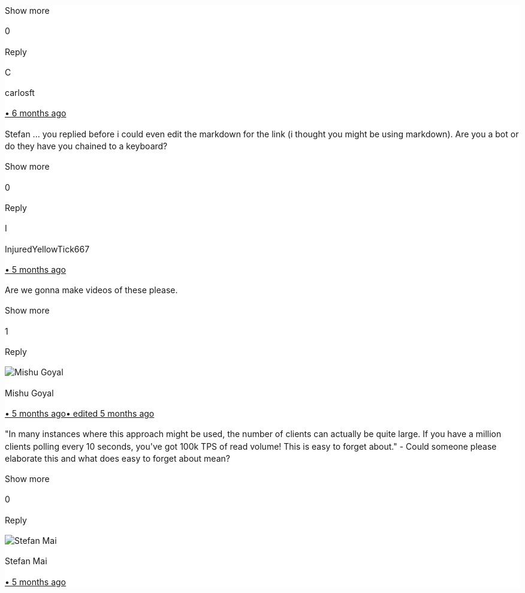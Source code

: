 Show more

0

Reply

C

carlosft

[• 6 months ago](https://www.hellointerview.com/learn/system-design/patterns/realtime-updates#comment-cm7idjpxu03m2mbkqtvmf9ion)

Stefan ... you replied before i could even edit the markdown for the link (i thought you might be using markdown). Are you a bot or do they have you chained to a keyboard?

Show more

0

Reply

I

InjuredYellowTick667

[• 5 months ago](https://www.hellointerview.com/learn/system-design/patterns/realtime-updates#comment-cm7kqij3800cw8gbtgqr3542w)

Are we gonna make videos of these please.

Show more

1

Reply

![Mishu Goyal](https://lh3.googleusercontent.com/a/ACg8ocKRHncAF5KWU5b1lnWsUEmrUVhiWDY1oUNuNUfLbqfvbVgcAQ=s96-c)

Mishu Goyal

[• 5 months ago• edited 5 months ago](https://www.hellointerview.com/learn/system-design/patterns/realtime-updates#comment-cm7l8rfch01484scgdjat26d9)

"In many instances where this approach might be used, the number of clients can actually be quite large. If you have a million clients polling every 10 seconds, you've got 100k TPS of read volume! This is easy to forget about." - Could someone please elaborate this and what does easy to forget about mean?

Show more

0

Reply

![Stefan Mai](https://www.hellointerview.com/_next/image?url=%2F_next%2Fstatic%2Fmedia%2Fstefan-headshot.05026b70.png&w=96&q=75)

Stefan Mai

[• 5 months ago](https://www.hellointerview.com/learn/system-design/patterns/realtime-updates#comment-cm7l94pc801538gbtkmk1k7py)
